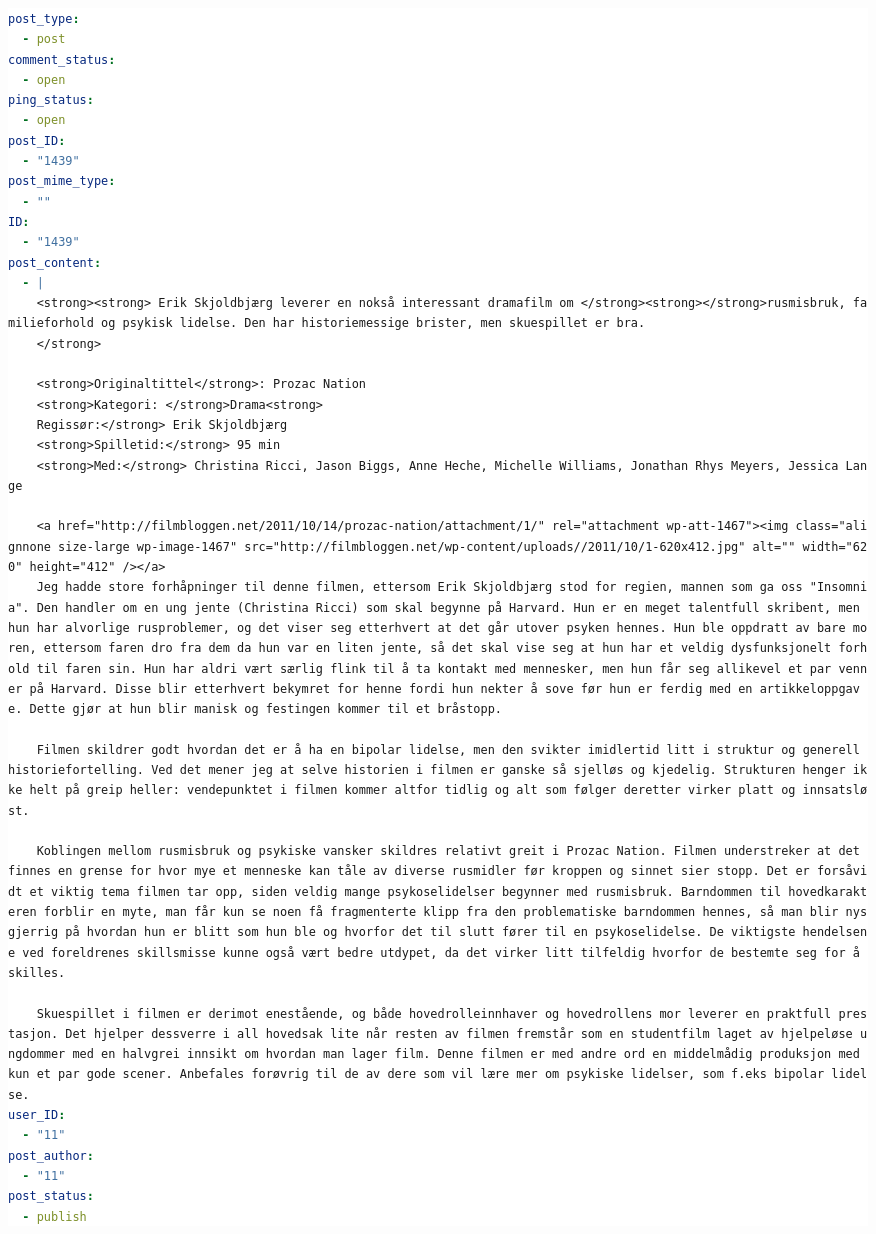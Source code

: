 ```yaml
post_type:
  - post
comment_status:
  - open
ping_status:
  - open
post_ID:
  - "1439"
post_mime_type:
  - ""
ID:
  - "1439"
post_content:
  - |
    <strong><strong> Erik Skjoldbjærg leverer en nokså interessant dramafilm om </strong><strong></strong>rusmisbruk, familieforhold og psykisk lidelse. Den har historiemessige brister, men skuespillet er bra.
    </strong>
    
    <strong>Originaltittel</strong>: Prozac Nation
    <strong>Kategori: </strong>Drama<strong>
    Regissør:</strong> Erik Skjoldbjærg
    <strong>Spilletid:</strong> 95 min
    <strong>Med:</strong> Christina Ricci, Jason Biggs, Anne Heche, Michelle Williams, Jonathan Rhys Meyers, Jessica Lange
    
    <a href="http://filmbloggen.net/2011/10/14/prozac-nation/attachment/1/" rel="attachment wp-att-1467"><img class="alignnone size-large wp-image-1467" src="http://filmbloggen.net/wp-content/uploads//2011/10/1-620x412.jpg" alt="" width="620" height="412" /></a>
    Jeg hadde store forhåpninger til denne filmen, ettersom Erik Skjoldbjærg stod for regien, mannen som ga oss "Insomnia". Den handler om en ung jente (Christina Ricci) som skal begynne på Harvard. Hun er en meget talentfull skribent, men hun har alvorlige rusproblemer, og det viser seg etterhvert at det går utover psyken hennes. Hun ble oppdratt av bare moren, ettersom faren dro fra dem da hun var en liten jente, så det skal vise seg at hun har et veldig dysfunksjonelt forhold til faren sin. Hun har aldri vært særlig flink til å ta kontakt med mennesker, men hun får seg allikevel et par venner på Harvard. Disse blir etterhvert bekymret for henne fordi hun nekter å sove før hun er ferdig med en artikkeloppgave. Dette gjør at hun blir manisk og festingen kommer til et bråstopp.
    
    Filmen skildrer godt hvordan det er å ha en bipolar lidelse, men den svikter imidlertid litt i struktur og generell historiefortelling. Ved det mener jeg at selve historien i filmen er ganske så sjelløs og kjedelig. Strukturen henger ikke helt på greip heller: vendepunktet i filmen kommer altfor tidlig og alt som følger deretter virker platt og innsatsløst.
    
    Koblingen mellom rusmisbruk og psykiske vansker skildres relativt greit i Prozac Nation. Filmen understreker at det finnes en grense for hvor mye et menneske kan tåle av diverse rusmidler før kroppen og sinnet sier stopp. Det er forsåvidt et viktig tema filmen tar opp, siden veldig mange psykoselidelser begynner med rusmisbruk. Barndommen til hovedkarakteren forblir en myte, man får kun se noen få fragmenterte klipp fra den problematiske barndommen hennes, så man blir nysgjerrig på hvordan hun er blitt som hun ble og hvorfor det til slutt fører til en psykoselidelse. De viktigste hendelsene ved foreldrenes skillsmisse kunne også vært bedre utdypet, da det virker litt tilfeldig hvorfor de bestemte seg for å skilles.
    
    Skuespillet i filmen er derimot enestående, og både hovedrolleinnhaver og hovedrollens mor leverer en praktfull prestasjon. Det hjelper dessverre i all hovedsak lite når resten av filmen fremstår som en studentfilm laget av hjelpeløse ungdommer med en halvgrei innsikt om hvordan man lager film. Denne filmen er med andre ord en middelmådig produksjon med kun et par gode scener. Anbefales forøvrig til de av dere som vil lære mer om psykiske lidelser, som f.eks bipolar lidelse.
user_ID:
  - "11"
post_author:
  - "11"
post_status:
  - publish
```